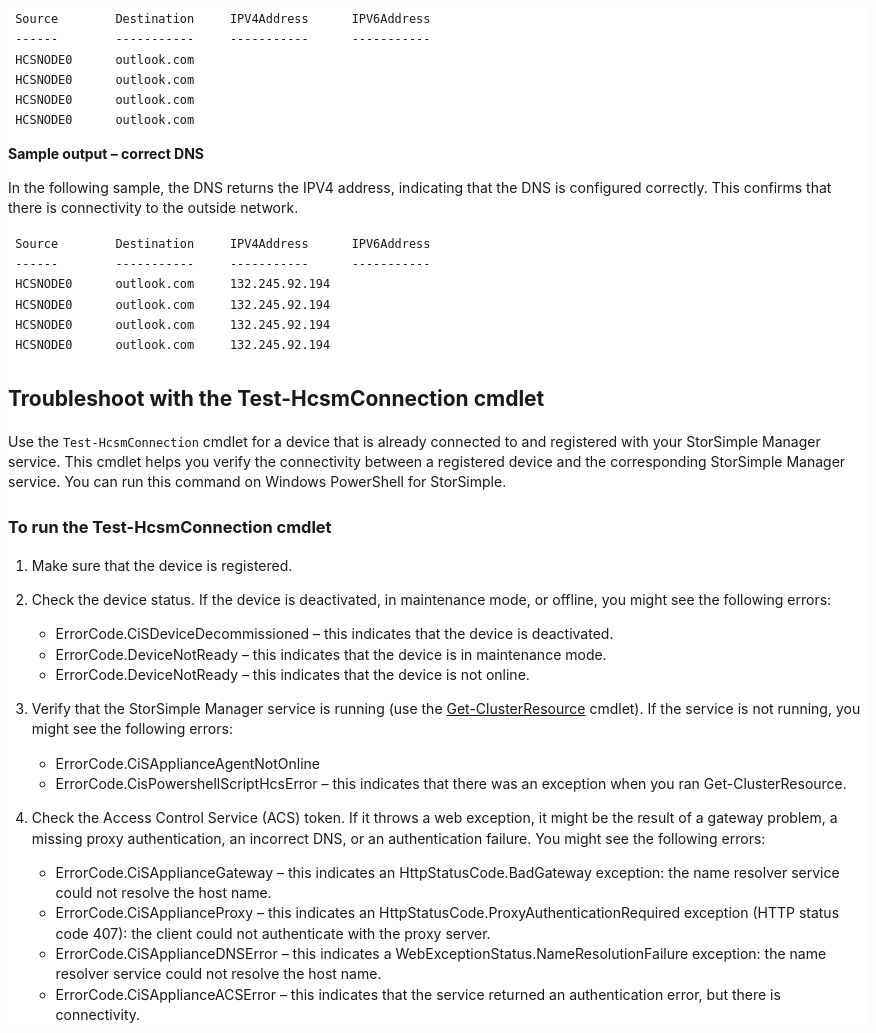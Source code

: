      Source        Destination     IPV4Address      IPV6Address
     ------        -----------     -----------      -----------
     HCSNODE0      outlook.com
     HCSNODE0      outlook.com
     HCSNODE0      outlook.com
     HCSNODE0      outlook.com

**Sample output – correct DNS**

In the following sample, the DNS returns the IPV4 address, indicating that the DNS is configured correctly. This confirms that there is connectivity to the outside network. 

     Source        Destination     IPV4Address      IPV6Address
     ------        -----------     -----------      -----------
     HCSNODE0      outlook.com     132.245.92.194
     HCSNODE0      outlook.com     132.245.92.194
     HCSNODE0      outlook.com     132.245.92.194
     HCSNODE0      outlook.com     132.245.92.194

## Troubleshoot with the Test-HcsmConnection cmdlet
Use the `Test-HcsmConnection` cmdlet for a device that is already connected to and registered with your StorSimple Manager service. This cmdlet helps you verify the connectivity between a registered device and the corresponding StorSimple Manager service. You can run this command on Windows PowerShell for StorSimple. 

### To run the Test-HcsmConnection cmdlet
1. Make sure that the device is registered.
2. Check the device status. If the device is deactivated, in maintenance mode, or offline, you might see the following errors: 
   
   * ErrorCode.CiSDeviceDecommissioned – this indicates that the device is deactivated.
   * ErrorCode.DeviceNotReady – this indicates that the device is in maintenance mode.
   * ErrorCode.DeviceNotReady – this indicates that the device is not online.
3. Verify that the StorSimple Manager service is running (use the [Get-ClusterResource](https://technet.microsoft.com/library/ee461004.aspx) cmdlet). If the service is not running, you might see the following errors:
   
   * ErrorCode.CiSApplianceAgentNotOnline
   * ErrorCode.CisPowershellScriptHcsError – this indicates that there was an exception when you ran Get-ClusterResource.
4. Check the Access Control Service (ACS) token. If it throws a web exception, it might be the result of a gateway problem, a missing proxy authentication, an incorrect DNS, or an authentication failure. You might see the following errors:
   
   * ErrorCode.CiSApplianceGateway – this indicates an HttpStatusCode.BadGateway exception: the name resolver service could not resolve the host name. 
   * ErrorCode.CiSApplianceProxy – this indicates an HttpStatusCode.ProxyAuthenticationRequired exception (HTTP status code 407): the client could not authenticate with the proxy server. 
   * ErrorCode.CiSApplianceDNSError – this indicates a WebExceptionStatus.NameResolutionFailure exception: the name resolver service could not resolve the host name.
   * ErrorCode.CiSApplianceACSError – this indicates that the service returned an authentication error, but there is connectivity.
     